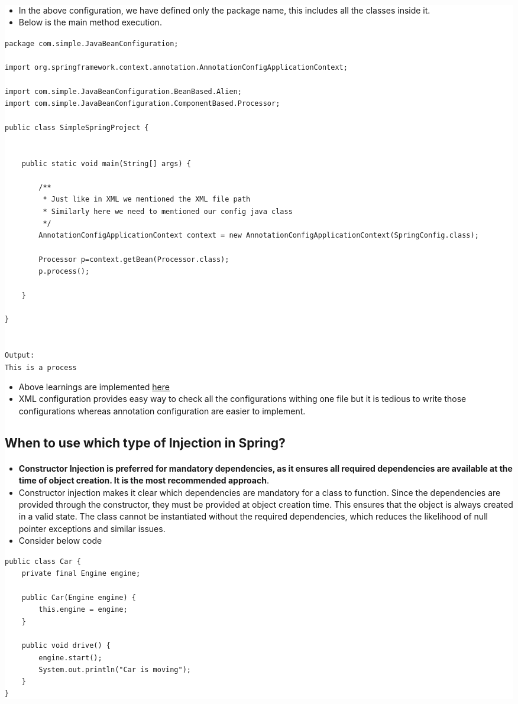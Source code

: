 - In the above configuration, we have defined only the package name, this includes all the classes inside it.
- Below is the main method execution.

```
package com.simple.JavaBeanConfiguration;

import org.springframework.context.annotation.AnnotationConfigApplicationContext;

import com.simple.JavaBeanConfiguration.BeanBased.Alien;
import com.simple.JavaBeanConfiguration.ComponentBased.Processor;

public class SimpleSpringProject {


	public static void main(String[] args) {
		
		/**
		 * Just like in XML we mentioned the XML file path
		 * Similarly here we need to mentioned our config java class
		 */
        AnnotationConfigApplicationContext context = new AnnotationConfigApplicationContext(SpringConfig.class);
        
        Processor p=context.getBean(Processor.class);
        p.process();

	}

}


Output:
This is a process
```

- Above learnings are implemented [here](Simple%20Spring%20Project/demo/src/main/java/com/simple/JavaBeanConfiguration)
- XML configuration provides easy way to check all the configurations withing one file but it is tedious to write those configurations whereas annotation configuration are easier to implement.

## When to use which type of Injection in Spring?

- **Constructor Injection is preferred for mandatory dependencies, as it ensures all required dependencies are available at the time of object creation. It is the most recommended approach**.
- Constructor injection makes it clear which dependencies are mandatory for a class to function. Since the dependencies are provided through the constructor, they must be provided at object creation time. This ensures that the object is always created in a valid state. The class cannot be instantiated without the required dependencies, which reduces the likelihood of null pointer exceptions and similar issues.
- Consider below code

```
public class Car {
    private final Engine engine;
    
    public Car(Engine engine) {
        this.engine = engine;
    }
    
    public void drive() {
        engine.start();
        System.out.println("Car is moving");
    }
}
```